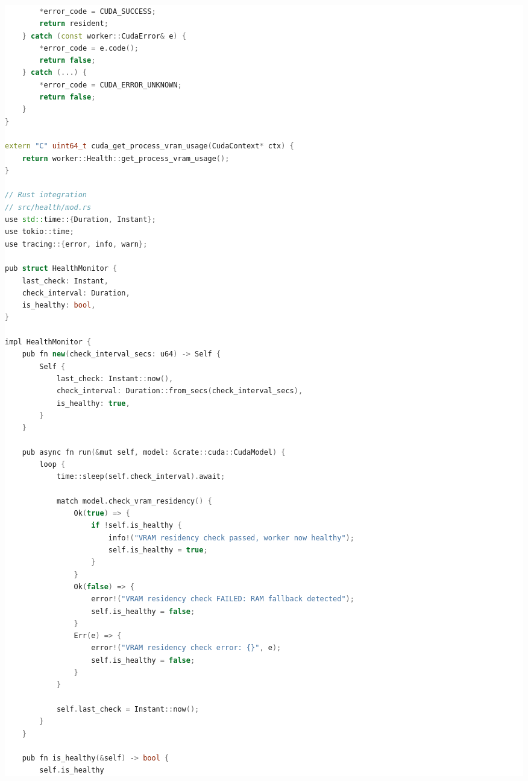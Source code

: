 ```cpp
        *error_code = CUDA_SUCCESS;
        return resident;
    } catch (const worker::CudaError& e) {
        *error_code = e.code();
        return false;
    } catch (...) {
        *error_code = CUDA_ERROR_UNKNOWN;
        return false;
    }
}

extern "C" uint64_t cuda_get_process_vram_usage(CudaContext* ctx) {
    return worker::Health::get_process_vram_usage();
}

// Rust integration
// src/health/mod.rs
use std::time::{Duration, Instant};
use tokio::time;
use tracing::{error, info, warn};

pub struct HealthMonitor {
    last_check: Instant,
    check_interval: Duration,
    is_healthy: bool,
}

impl HealthMonitor {
    pub fn new(check_interval_secs: u64) -> Self {
        Self {
            last_check: Instant::now(),
            check_interval: Duration::from_secs(check_interval_secs),
            is_healthy: true,
        }
    }
    
    pub async fn run(&mut self, model: &crate::cuda::CudaModel) {
        loop {
            time::sleep(self.check_interval).await;
            
            match model.check_vram_residency() {
                Ok(true) => {
                    if !self.is_healthy {
                        info!("VRAM residency check passed, worker now healthy");
                        self.is_healthy = true;
                    }
                }
                Ok(false) => {
                    error!("VRAM residency check FAILED: RAM fallback detected");
                    self.is_healthy = false;
                }
                Err(e) => {
                    error!("VRAM residency check error: {}", e);
                    self.is_healthy = false;
                }
            }
            
            self.last_check = Instant::now();
        }
    }
    
    pub fn is_healthy(&self) -> bool {
        self.is_healthy
```